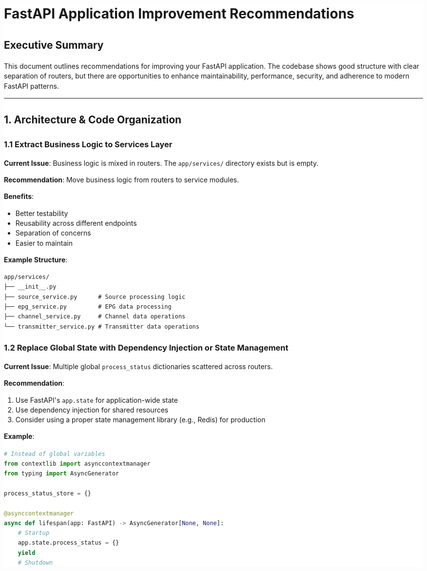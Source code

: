# FastAPI Application Improvement Recommendations

## Executive Summary

This document outlines recommendations for improving your FastAPI application. The codebase shows good structure with clear separation of routers, but there are opportunities to enhance maintainability, performance, security, and adherence to modern FastAPI patterns.

---

## 1. Architecture & Code Organization

### 1.1 Extract Business Logic to Services Layer

**Current Issue**: Business logic is mixed in routers. The `app/services/` directory exists but is empty.

**Recommendation**: Move business logic from routers to service modules.

**Benefits**:
- Better testability
- Reusability across different endpoints
- Separation of concerns
- Easier to maintain

**Example Structure**:
```
app/services/
├── __init__.py
├── source_service.py      # Source processing logic
├── epg_service.py         # EPG data processing
├── channel_service.py     # Channel data operations
└── transmitter_service.py # Transmitter data operations
```

### 1.2 Replace Global State with Dependency Injection or State Management

**Current Issue**: Multiple global `process_status` dictionaries scattered across routers.

**Recommendation**: 
1. Use FastAPI's `app.state` for application-wide state
2. Use dependency injection for shared resources
3. Consider using a proper state management library (e.g., Redis) for production

**Example**:
```python
# Instead of global variables
from contextlib import asynccontextmanager
from typing import AsyncGenerator

process_status_store = {}

@asynccontextmanager
async def lifespan(app: FastAPI) -> AsyncGenerator[None, None]:
    # Startup
    app.state.process_status = {}
    yield
    # Shutdown
```
